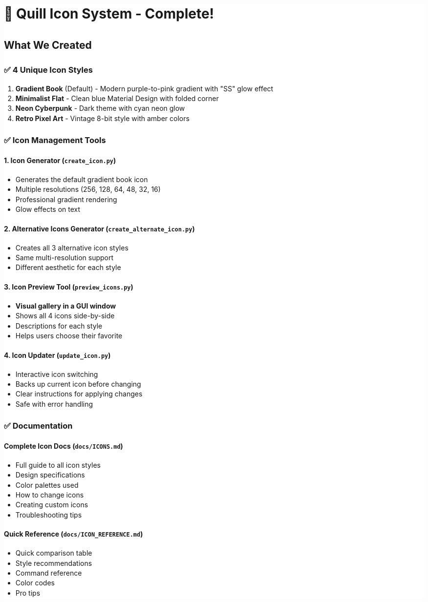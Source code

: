 # 🎨 Quill Icon System - Complete!

## What We Created

### ✅ 4 Unique Icon Styles
1. **Gradient Book** (Default) - Modern purple-to-pink gradient with "SS" glow effect
2. **Minimalist Flat** - Clean blue Material Design with folded corner
3. **Neon Cyberpunk** - Dark theme with cyan neon glow
4. **Retro Pixel Art** - Vintage 8-bit style with amber colors

### ✅ Icon Management Tools

#### 1. Icon Generator (`create_icon.py`)
- Generates the default gradient book icon
- Multiple resolutions (256, 128, 64, 48, 32, 16)
- Professional gradient rendering
- Glow effects on text

#### 2. Alternative Icons Generator (`create_alternate_icon.py`)
- Creates all 3 alternative icon styles
- Same multi-resolution support
- Different aesthetic for each style

#### 3. Icon Preview Tool (`preview_icons.py`)
- **Visual gallery in a GUI window**
- Shows all 4 icons side-by-side
- Descriptions for each style
- Helps users choose their favorite

#### 4. Icon Updater (`update_icon.py`)
- Interactive icon switching
- Backs up current icon before changing
- Clear instructions for applying changes
- Safe with error handling

### ✅ Documentation

#### Complete Icon Docs (`docs/ICONS.md`)
- Full guide to all icon styles
- Design specifications
- Color palettes used
- How to change icons
- Creating custom icons
- Troubleshooting tips

#### Quick Reference (`docs/ICON_REFERENCE.md`)
- Quick comparison table
- Style recommendations
- Command reference
- Color codes
- Pro tips
